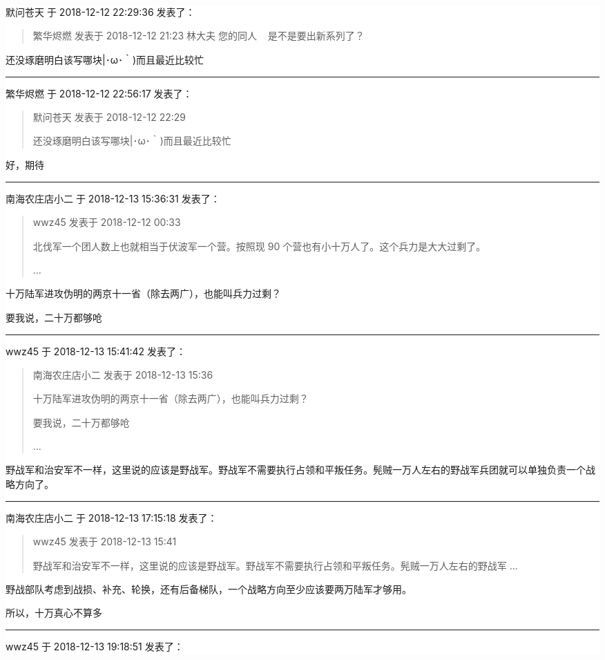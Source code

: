 
默问苍天 于 2018-12-12 22:29:36 发表了：

> 繁华烬燃 发表于 2018-12-12 21:23 林大夫 您的同人    是不是要出新系列了？

还没琢磨明白该写哪块\|･ω･｀)而且最近比较忙

---

繁华烬燃 于 2018-12-12 22:56:17 发表了：

> 默问苍天 发表于 2018-12-12 22:29
>
> 还没琢磨明白该写哪块\|･ω･｀)而且最近比较忙

好，期待

---

南海农庄店小二 于 2018-12-13 15:36:31 发表了：

> wwz45 发表于 2018-12-12 00:33
>
> 北伐军一个团人数上也就相当于伏波军一个营。按照现 90 个营也有小十万人了。这个兵力是大大过剩了。
>
> ...

十万陆军进攻伪明的两京十一省（除去两广），也能叫兵力过剩？

要我说，二十万都够呛

---

wwz45 于 2018-12-13 15:41:42 发表了：

> 南海农庄店小二 发表于 2018-12-13 15:36
>
> 十万陆军进攻伪明的两京十一省（除去两广），也能叫兵力过剩？
>
> 要我说，二十万都够呛
>
> ...

野战军和治安军不一样，这里说的应该是野战军。野战军不需要执行占领和平叛任务。髡贼一万人左右的野战军兵团就可以单独负责一个战略方向了。

---

南海农庄店小二 于 2018-12-13 17:15:18 发表了：

> wwz45 发表于 2018-12-13 15:41
>
> 野战军和治安军不一样，这里说的应该是野战军。野战军不需要执行占领和平叛任务。髡贼一万人左右的野战军 ...

野战部队考虑到战损、补充、轮换，还有后备梯队，一个战略方向至少应该要两万陆军才够用。

所以，十万真心不算多

---

wwz45 于 2018-12-13 19:18:51 发表了：
